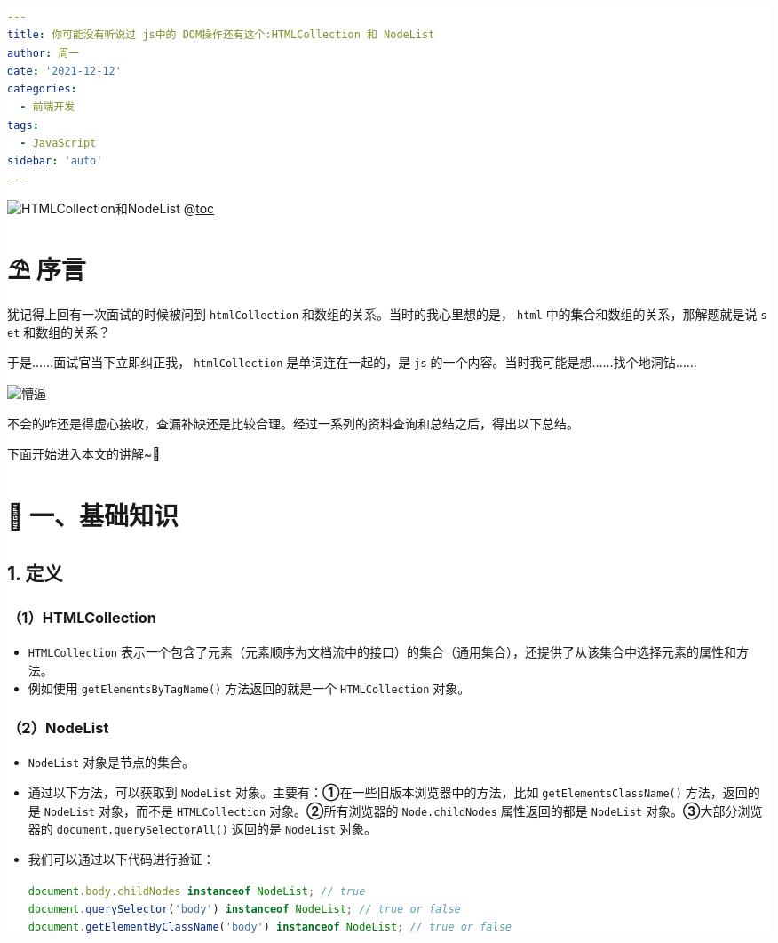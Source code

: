 ```yaml
---
title: 你可能没有听说过 js中的 DOM操作还有这个:HTMLCollection 和 NodeList
author: 周一
date: '2021-12-12'
categories:
  - 前端开发
tags:
  - JavaScript
sidebar: 'auto'
---
```


![HTMLCollection和NodeList](https://img-blog.csdnimg.cn/d4e773a623a1473ba0c5d602c4ff5f3e.jpg?x-oss-process=image/watermark,type_ZmFuZ3poZW5naGVpdGk,shadow_10,text_aHR0cHM6Ly9ibG9nLmNzZG4ubmV0L3dlaXhpbl80NDgwMzc1Mw==,size_16,color_FFFFFF,t_70#pic_center)
@[toc](一文了解DOM操作中的HTMLCollection和NodeList)

#

# ⛱️ 序言

犹记得上回有一次面试的时候被问到 `htmlCollection` 和数组的关系。当时的我心里想的是， `html` 中的集合和数组的关系，那解题就是说 `set` 和数组的关系？

于是……面试官当下立即纠正我， `htmlCollection` 是单词连在一起的，是 `js` 的一个内容。当时我可能是想……找个地洞钻……

![懵逼](https://img-blog.csdnimg.cn/042957022d1b4263b2d78a1724f1f773.gif#pic_center)

不会的咋还是得虚心接收，查漏补缺还是比较合理。经过一系列的资料查询和总结之后，得出以下总结。

下面开始进入本文的讲解~🙋

# 🎈 一、基础知识

## 1. 定义

### （1）HTMLCollection

- `HTMLCollection` 表示一个包含了元素（元素顺序为文档流中的接口）的集合（通用集合），还提供了从该集合中选择元素的属性和方法。
- 例如使用 `getElementsByTagName()` 方法返回的就是一个 `HTMLCollection` 对象。

### （2）NodeList

- `NodeList` 对象是节点的集合。

- 通过以下方法，可以获取到 `NodeList` 对象。主要有：**①**在一些旧版本浏览器中的方法，比如 `getElementsClassName()` 方法，返回的是 `NodeList` 对象，而不是 `HTMLCollection` 对象。**②**所有浏览器的 `Node.childNodes` 属性返回的都是 `NodeList` 对象。**③**大部分浏览器的 `document.querySelectorAll()` 返回的是 `NodeList` 对象。

- 我们可以通过以下代码进行验证：

  ```js
  document.body.childNodes instanceof NodeList; // true
  document.querySelector('body') instanceof NodeList; // true or false
  document.getElementByClassName('body') instanceof NodeList; // true or false
  ```
